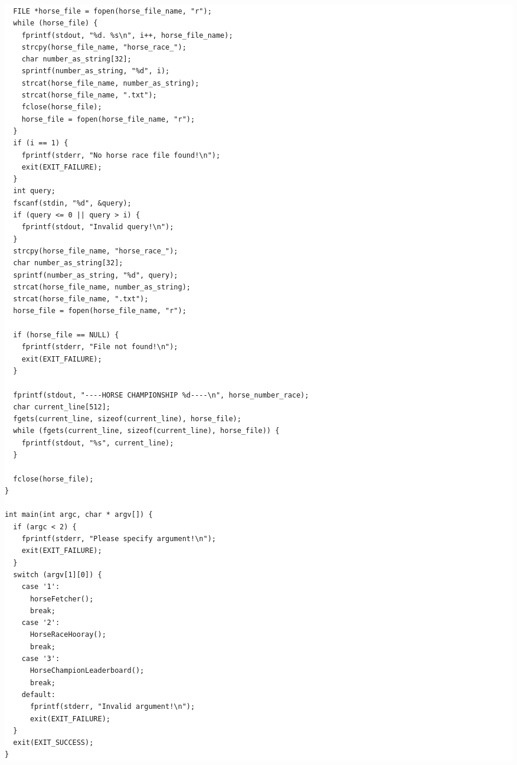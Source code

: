 ```
  FILE *horse_file = fopen(horse_file_name, "r");
  while (horse_file) {
    fprintf(stdout, "%d. %s\n", i++, horse_file_name);
    strcpy(horse_file_name, "horse_race_");
    char number_as_string[32];
    sprintf(number_as_string, "%d", i);
    strcat(horse_file_name, number_as_string);
    strcat(horse_file_name, ".txt");
    fclose(horse_file);
    horse_file = fopen(horse_file_name, "r");
  }
  if (i == 1) {
    fprintf(stderr, "No horse race file found!\n");
    exit(EXIT_FAILURE);
  }
  int query;
  fscanf(stdin, "%d", &query);
  if (query <= 0 || query > i) {
    fprintf(stdout, "Invalid query!\n");
  }
  strcpy(horse_file_name, "horse_race_");
  char number_as_string[32];
  sprintf(number_as_string, "%d", query);
  strcat(horse_file_name, number_as_string);
  strcat(horse_file_name, ".txt");
  horse_file = fopen(horse_file_name, "r");

  if (horse_file == NULL) {
    fprintf(stderr, "File not found!\n");
    exit(EXIT_FAILURE);
  }

  fprintf(stdout, "----HORSE CHAMPIONSHIP %d----\n", horse_number_race);
  char current_line[512];
  fgets(current_line, sizeof(current_line), horse_file);
  while (fgets(current_line, sizeof(current_line), horse_file)) {
    fprintf(stdout, "%s", current_line);
  }

  fclose(horse_file);
}

int main(int argc, char * argv[]) {
  if (argc < 2) {
    fprintf(stderr, "Please specify argument!\n");
    exit(EXIT_FAILURE);
  }
  switch (argv[1][0]) {
    case '1':
      horseFetcher();
      break;
    case '2':
      HorseRaceHooray();
      break;
    case '3':
      HorseChampionLeaderboard();
      break;
    default:
      fprintf(stderr, "Invalid argument!\n");
      exit(EXIT_FAILURE);
  }
  exit(EXIT_SUCCESS);
}
```